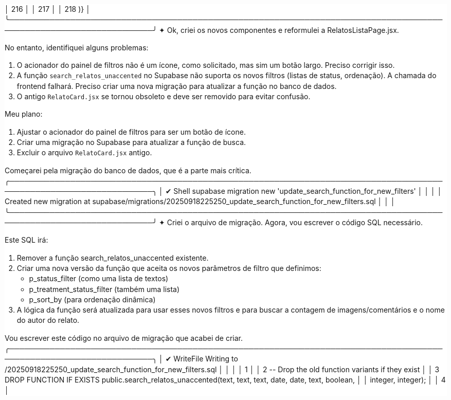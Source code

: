  │    216               </div>                                                                                      │
 │    217             </div>                                                                                        │
 │    218           )}                                                                                              │
 ╰──────────────────────────────────────────────────────────────────────────────────────────────────────────────────╯
✦ Ok, criei os novos componentes e reformulei a RelatosListaPage.jsx.

  No entanto, identifiquei alguns problemas:

   1. O acionador do painel de filtros não é um ícone, como solicitado, mas sim um botão largo. Preciso corrigir isso.
   2. A função `search_relatos_unaccented` no Supabase não suporta os novos filtros (listas de status, ordenação). A chamada
      do frontend falhará. Preciso criar uma nova migração para atualizar a função no banco de dados.
   3. O antigo `RelatoCard.jsx` se tornou obsoleto e deve ser removido para evitar confusão.

  Meu plano:

   1. Ajustar o acionador do painel de filtros para ser um botão de ícone.
   2. Criar uma migração no Supabase para atualizar a função de busca.
   3. Excluir o arquivo `RelatoCard.jsx` antigo.

  Começarei pela migração do banco de dados, que é a parte mais crítica.
 ╭──────────────────────────────────────────────────────────────────────────────────────────────────────────────────╮
 │ ✔  Shell supabase migration new 'update_search_function_for_new_filters'                                         │
 │                                                                                                                  │
 │    Created new migration at supabase/migrations/20250918225250_update_search_function_for_new_filters.sql        │
 │                                                                                                                  │
 ╰──────────────────────────────────────────────────────────────────────────────────────────────────────────────────╯
✦ Criei o arquivo de migração. Agora, vou escrever o código SQL necessário.

  Este SQL irá:
   1. Remover a função search_relatos_unaccented existente.
   2. Criar uma nova versão da função que aceita os novos parâmetros de filtro que definimos:
       * p_status_filter (como uma lista de textos)
       * p_treatment_status_filter (também uma lista)
       * p_sort_by (para ordenação dinâmica)
   3. A lógica da função será atualizada para usar esses novos filtros e para buscar a contagem de imagens/comentários e o
      nome do autor do relato.

  Vou escrever este código no arquivo de migração que acabei de criar.
 ╭──────────────────────────────────────────────────────────────────────────────────────────────────────────────────╮
 │ ✔  WriteFile Writing to /20250918225250_update_search_function_for_new_filters.sql                               │
 │                                                                                                                  │
 │      1                                                                                                           │
 │      2 -- Drop the old function variants if they exist                                                           │
 │      3 DROP FUNCTION IF EXISTS public.search_relatos_unaccented(text, text, text, date, date, text, boolean,     │
 │        integer, integer);                                                                                        │
 │      4                                                                                                           │